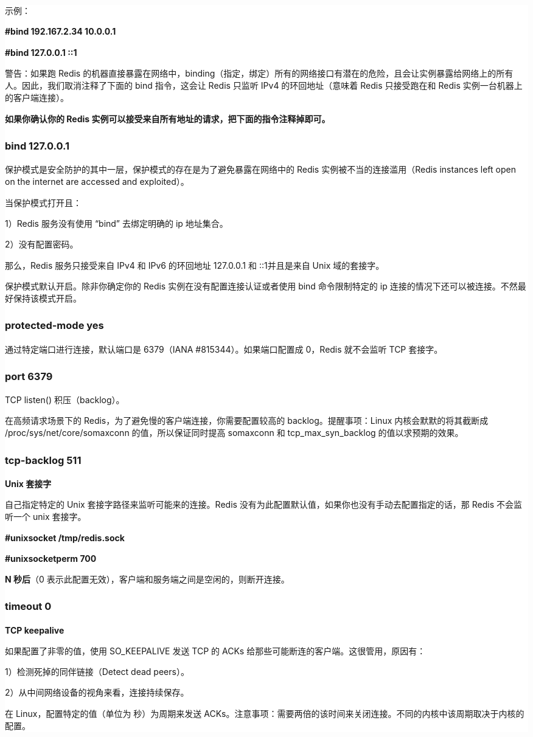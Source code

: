 示例：

**#bind 192.167.2.34 10.0.0.1**

**#bind 127.0.0.1 ::1**

警告：如果跑 Redis 的机器直接暴露在网络中，binding（指定，绑定）所有的网络接口有潜在的危险，且会让实例暴露给网络上的所有人。因此，我们取消注释了下面的 bind 指令，这会让 Redis 只监听 IPv4 的环回地址（意味着 Redis 只接受跑在和 Redis 实例一台机器上的客户端连接）。

**如果你确认你的 Redis 实例可以接受来自所有地址的请求，把下面的指令注释掉即可。**

### **bind 127.0.0.1**

保护模式是安全防护的其中一层，保护模式的存在是为了避免暴露在网络中的 Redis 实例被不当的连接滥用（Redis instances left open on the internet are accessed and exploited）。

当保护模式打开且：

1）Redis 服务没有使用 “bind” 去绑定明确的 ip 地址集合。

2）没有配置密码。

那么，Redis 服务只接受来自 IPv4 和 IPv6 的环回地址 127.0.0.1 和 ::1并且是来自 Unix 域的套接字。

保护模式默认开启。除非你确定你的 Redis 实例在没有配置连接认证或者使用 bind 命令限制特定的 ip 连接的情况下还可以被连接。不然最好保持该模式开启。

### **protected-mode yes**

通过特定端口进行连接，默认端口是 6379（IANA #815344）。如果端口配置成 0，Redis 就不会监听 TCP 套接字。

### **port 6379**

TCP listen() 积压（backlog）。

在高频请求场景下的 Redis，为了避免慢的客户端连接，你需要配置较高的 backlog。提醒事项：Linux 内核会默默的将其截断成 /proc/sys/net/core/somaxconn 的值，所以保证同时提高 somaxconn 和 tcp_max_syn_backlog 的值以求预期的效果。

### **tcp-backlog 511**

**Unix 套接字**

自己指定特定的 Unix 套接字路径来监听可能来的连接。Redis 没有为此配置默认值，如果你也没有手动去配置指定的话，那 Redis 不会监听一个 unix 套接字。

**#unixsocket /tmp/redis.sock**

**#unixsocketperm 700**

**N 秒后**（0 表示此配置无效），客户端和服务端之间是空闲的，则断开连接。

### **timeout 0**

**TCP keepalive**

如果配置了非零的值，使用 SO_KEEPALIVE 发送 TCP 的 ACKs 给那些可能断连的客户端。这很管用，原因有：

1）检测死掉的同伴链接（Detect dead peers）。

2）从中间网络设备的视角来看，连接持续保存。

在 Linux，配置特定的值（单位为 秒）为周期来发送 ACKs。注意事项：需要两倍的该时间来关闭连接。不同的内核中该周期取决于内核的配置。

